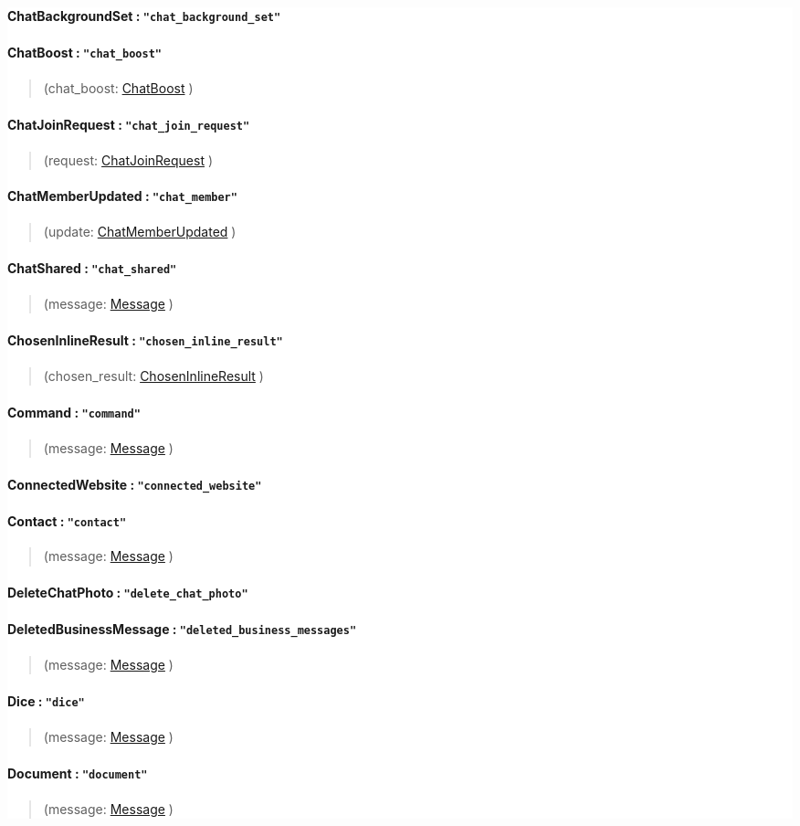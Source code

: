 #### ChatBackgroundSet : `"chat_background_set"`

#### ChatBoost : `"chat_boost"`
 > (chat_boost: 
[ChatBoost](../classes/ChatBoost.md)
)

#### ChatJoinRequest : `"chat_join_request"`
 > (request: 
[ChatJoinRequest](../classes/ChatJoinRequest.md)
)

#### ChatMemberUpdated : `"chat_member"`
 > (update: 
[ChatMemberUpdated](../classes/ChatMemberUpdated.md)
)

#### ChatShared : `"chat_shared"`
 > (message: 
[Message](../classes/Message.md)
)

#### ChosenInlineResult : `"chosen_inline_result"`
 > (chosen_result: 
[ChosenInlineResult](../classes/ChosenInlineResult.md)
)

#### Command : `"command"`
 > (message: 
[Message](../classes/Message.md)
)

#### ConnectedWebsite : `"connected_website"`

#### Contact : `"contact"`
 > (message: 
[Message](../classes/Message.md)
)

#### DeleteChatPhoto : `"delete_chat_photo"`

#### DeletedBusinessMessage : `"deleted_business_messages"`
 > (message: 
[Message](../classes/Message.md)
)

#### Dice : `"dice"`
 > (message: 
[Message](../classes/Message.md)
)

#### Document : `"document"`
 > (message: 
[Message](../classes/Message.md)
)

